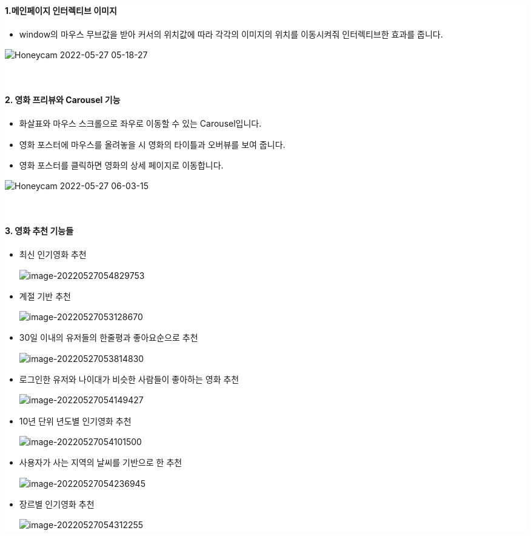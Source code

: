 #### 1.메인페이지 인터렉티브 이미지

- window의 마우스 무브값을 받아 커서의 위치값에 따라 각각의 이미지의 위치를 이동시켜줘 인터렉티브한 효과를 줍니다.

![Honeycam 2022-05-27 05-18-27](https://raw.githubusercontent.com/shrewslampe/image_sever/master/img/Honeycam%202022-05-27%2005-18-27.gif)

<br>

#### 2. 영화 프리뷰와 Carousel 기능

- 화살표와 마우스 스크롤으로 좌우로 이동할 수 있는 Carousel입니다.
- 영화 포스터에 마우스를 올려놓을 시 영화의 타이틀과 오버뷰를 보여 줍니다.

- 영화 포스터를 클릭하면 영화의 상세 페이지로 이동합니다.

![Honeycam 2022-05-27 06-03-15](https://raw.githubusercontent.com/shrewslampe/image_sever/master/img/Honeycam%202022-05-27%2006-03-15.gif)

<br>

#### 3. 영화 추천 기능들

- 최신 인기영화 추천

  ![image-20220527054829753](https://raw.githubusercontent.com/shrewslampe/image_sever/master/img/image-20220527054829753.png)



- 계절 기반 추천 

  ![image-20220527053128670](https://raw.githubusercontent.com/shrewslampe/image_sever/master/img/image-20220527053128670.png)

   

- 30일 이내의 유저들의 한줄평과 좋아요순으로 추천

  ![image-20220527053814830](https://raw.githubusercontent.com/shrewslampe/image_sever/master/img/image-20220527053814830.png)



- 로그인한 유저와 나이대가 비슷한 사람들이 좋아하는 영화 추천

  ![image-20220527054149427](https://raw.githubusercontent.com/shrewslampe/image_sever/master/img/image-20220527054149427.png)

  

- 10년 단위 년도별 인기영화 추천

  ![image-20220527054101500](https://raw.githubusercontent.com/shrewslampe/image_sever/master/img/image-20220527054101500.png)

  

- 사용자가 사는 지역의 날씨를 기반으로 한 추천

  ![image-20220527054236945](https://raw.githubusercontent.com/shrewslampe/image_sever/master/img/image-20220527054236945.png)



- 장르별 인기영화 추천

  ![image-20220527054312255](https://raw.githubusercontent.com/shrewslampe/image_sever/master/img/image-20220527054312255.png)

